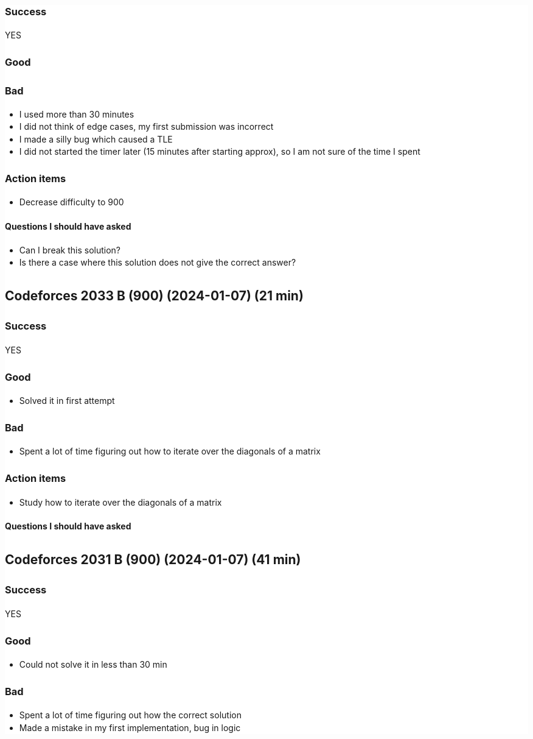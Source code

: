 ### Success
YES

### Good

### Bad
- I used more than 30 minutes
- I did not think of edge cases, my first submission was incorrect
- I made a silly bug which caused a TLE
- I did not started the timer later (15 minutes after starting approx), so I am not sure of the time I spent

### Action items
- Decrease difficulty to 900

#### Questions I should have asked
- Can I break this solution?
- Is there a case where this solution does not give the correct answer?


## Codeforces 2033 B (900) (2024-01-07) (21 min)

### Success
YES

### Good
- Solved it in first attempt

### Bad
- Spent a lot of time figuring out how to iterate over the diagonals of a matrix

### Action items
- Study how to iterate over the diagonals of a matrix

#### Questions I should have asked


## Codeforces 2031 B (900) (2024-01-07) (41 min)

### Success
YES

### Good
- Could not solve it in less than 30 min

### Bad
- Spent a lot of time figuring out how the correct solution
- Made a mistake in my first implementation, bug in logic
